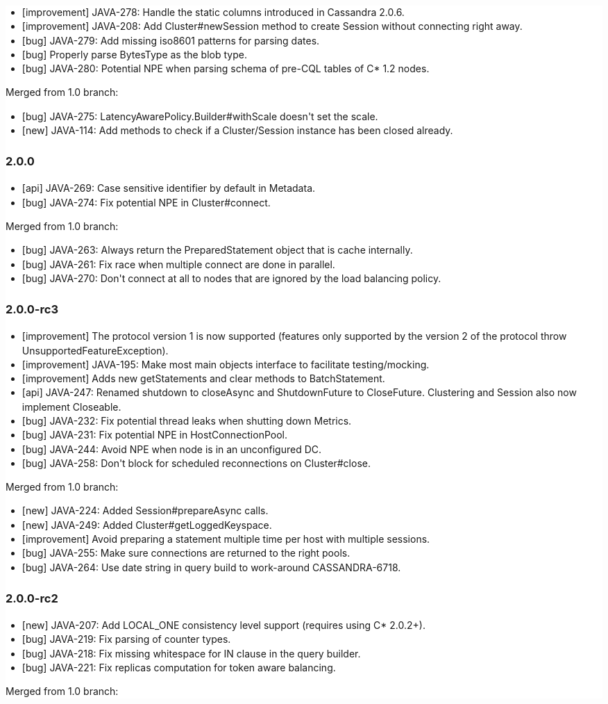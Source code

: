- [improvement] JAVA-278: Handle the static columns introduced in Cassandra 2.0.6.
- [improvement] JAVA-208: Add Cluster#newSession method to create Session without connecting
  right away.
- [bug] JAVA-279: Add missing iso8601 patterns for parsing dates.
- [bug] Properly parse BytesType as the blob type.
- [bug] JAVA-280: Potential NPE when parsing schema of pre-CQL tables of C* 1.2 nodes.

Merged from 1.0 branch:

- [bug] JAVA-275: LatencyAwarePolicy.Builder#withScale doesn't set the scale.
- [new] JAVA-114: Add methods to check if a Cluster/Session instance has been closed already.


### 2.0.0

- [api] JAVA-269: Case sensitive identifier by default in Metadata.
- [bug] JAVA-274: Fix potential NPE in Cluster#connect.

Merged from 1.0 branch:

- [bug] JAVA-263: Always return the PreparedStatement object that is cache internally.
- [bug] JAVA-261: Fix race when multiple connect are done in parallel.
- [bug] JAVA-270: Don't connect at all to nodes that are ignored by the load balancing
  policy.


### 2.0.0-rc3

- [improvement] The protocol version 1 is now supported (features only supported by the
  version 2 of the protocol throw UnsupportedFeatureException).
- [improvement] JAVA-195: Make most main objects interface to facilitate testing/mocking.
- [improvement] Adds new getStatements and clear methods to BatchStatement.
- [api] JAVA-247: Renamed shutdown to closeAsync and ShutdownFuture to CloseFuture. Clustering
  and Session also now implement Closeable.
- [bug] JAVA-232: Fix potential thread leaks when shutting down Metrics.
- [bug] JAVA-231: Fix potential NPE in HostConnectionPool.
- [bug] JAVA-244: Avoid NPE when node is in an unconfigured DC.
- [bug] JAVA-258: Don't block for scheduled reconnections on Cluster#close.

Merged from 1.0 branch:

- [new] JAVA-224: Added Session#prepareAsync calls.
- [new] JAVA-249: Added Cluster#getLoggedKeyspace.
- [improvement] Avoid preparing a statement multiple time per host with multiple sessions.
- [bug] JAVA-255: Make sure connections are returned to the right pools.
- [bug] JAVA-264: Use date string in query build to work-around CASSANDRA-6718.


### 2.0.0-rc2

- [new] JAVA-207: Add LOCAL_ONE consistency level support (requires using C* 2.0.2+).
- [bug] JAVA-219: Fix parsing of counter types.
- [bug] JAVA-218: Fix missing whitespace for IN clause in the query builder.
- [bug] JAVA-221: Fix replicas computation for token aware balancing.

Merged from 1.0 branch:
